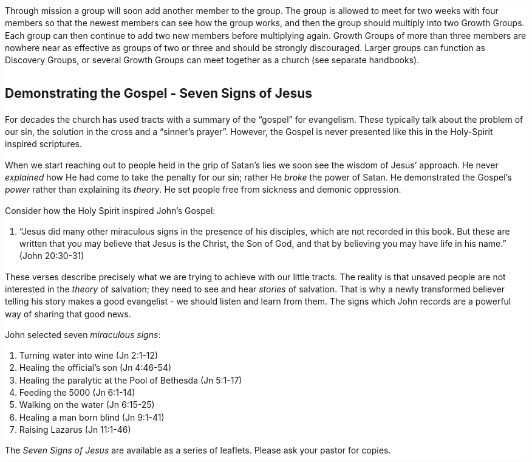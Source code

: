 Through mission a group will soon add another member to the group. The group is allowed to meet for two weeks with four members so that the newest members can see how the group works, and then the group should multiply into two Growth Groups. Each group can then continue to add two new members before multiplying again. Growth Groups of more than three members are nowhere near as effective as groups of two or three and should be strongly discouraged. Larger groups can function as Discovery Groups, or several Growth Groups can meet together as a church (see separate handbooks).

## Demonstrating the Gospel - Seven Signs of Jesus

For decades the church has used tracts with a summary of the “gospel” for evangelism. These typically talk about the problem of our sin, the solution in the cross and a “sinner’s prayer”. However, the Gospel is never presented like this in the Holy-Spirit inspired scriptures.

When we start reaching out to people held in the grip of Satan’s lies we soon see the wisdom of Jesus’ approach. He never *explained* how He had come to take the penalty for our sin; rather He *broke* the power of Satan. He demonstrated the Gospel’s *power* rather than explaining its *theory*. He set people free from sickness and demonic oppression.

Consider how the Holy Spirit inspired John’s Gospel:

1.  “Jesus did many other miraculous signs in the presence of his disciples, which are not recorded in this book. But these are written that you may believe that Jesus is the Christ, the Son of God, and that by believing you may have life in his name.” (John 20:30-31)

These verses describe precisely what we are trying to achieve with our little tracts. The reality is that unsaved people are not interested in the *theory* of salvation; they need to see and hear *stories* of salvation. That is why a newly transformed believer telling his story makes a good evangelist - we should listen and learn from them. The signs which John records are a powerful way of sharing that good news.

John selected seven *miraculous* *signs*:

1.  Turning water into wine (Jn 2:1-12)
2.  Healing the official’s son (Jn 4:46-54)
3.  Healing the paralytic at the Pool of Bethesda (Jn 5:1-17)
4.  Feeding the 5000 (Jn 6:1-14)
5.  Walking on the water (Jn 6:15-25)
6.  Healing a man born blind (Jn 9:1-41)
7.  Raising Lazarus (Jn 11:1-46)

The *Seven Signs of Jesus* are available as a series of leaflets. Please ask your pastor for copies.
